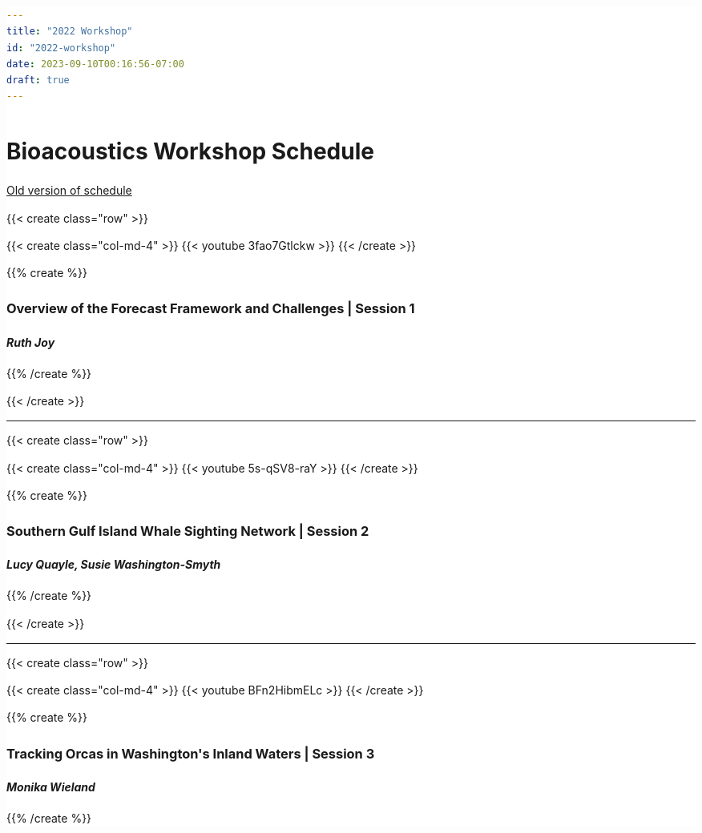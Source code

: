 ```yaml
---
title: "2022 Workshop"
id: "2022-workshop"
date: 2023-09-10T00:16:56-07:00
draft: true
---
```


# Bioacoustics Workshop Schedule

[Old version of schedule](/SFU-HALLO-Bioacoustics-workshop-2022.html)

{{< create class="row" >}} 

{{< create class="col-md-4" >}} 
{{< youtube 3fao7Gtlckw >}} 
{{< /create >}} 

{{% create %}} 
### Overview of the Forecast Framework and Challenges | Session 1
#### _Ruth Joy_
{{% /create %}} 

{{< /create >}} 

----

{{< create class="row" >}}

{{< create class="col-md-4" >}}
{{< youtube 5s-qSV8-raY >}}
{{< /create >}}

{{% create %}}
### Southern Gulf Island Whale Sighting Network | Session 2
#### _Lucy Quayle, Susie Washington-Smyth_
{{% /create %}}

{{< /create >}}

----

{{< create class="row" >}}


{{< create class="col-md-4" >}}
{{< youtube BFn2HibmELc >}}
{{< /create >}}

{{% create %}}
### Tracking Orcas in Washington\'s Inland Waters | Session 3
#### _Monika Wieland_
{{% /create %}}
